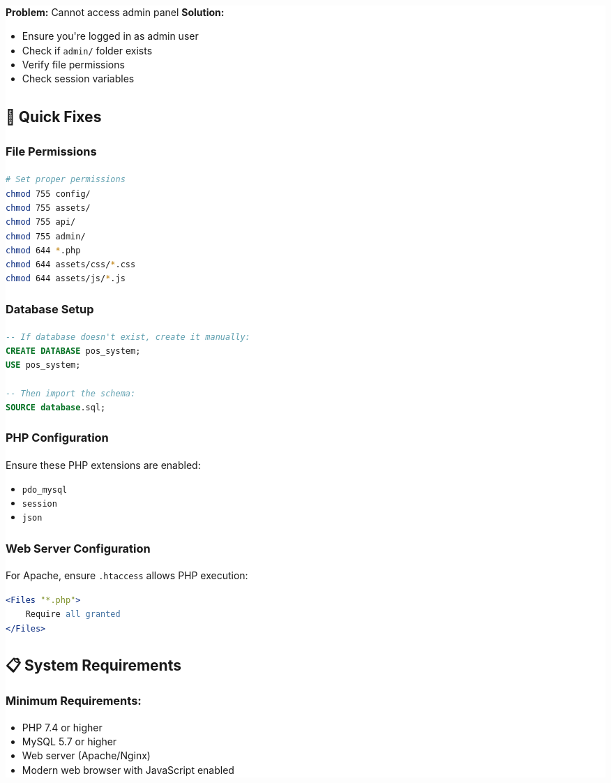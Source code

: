 **Problem:** Cannot access admin panel
**Solution:**
- Ensure you're logged in as admin user
- Check if `admin/` folder exists
- Verify file permissions
- Check session variables

## 🔧 Quick Fixes

### **File Permissions**
```bash
# Set proper permissions
chmod 755 config/
chmod 755 assets/
chmod 755 api/
chmod 755 admin/
chmod 644 *.php
chmod 644 assets/css/*.css
chmod 644 assets/js/*.js
```

### **Database Setup**
```sql
-- If database doesn't exist, create it manually:
CREATE DATABASE pos_system;
USE pos_system;

-- Then import the schema:
SOURCE database.sql;
```

### **PHP Configuration**
Ensure these PHP extensions are enabled:
- `pdo_mysql`
- `session`
- `json`

### **Web Server Configuration**
For Apache, ensure `.htaccess` allows PHP execution:
```apache
<Files "*.php">
    Require all granted
</Files>
```

## 📋 System Requirements

### **Minimum Requirements:**
- PHP 7.4 or higher
- MySQL 5.7 or higher
- Web server (Apache/Nginx)
- Modern web browser with JavaScript enabled
